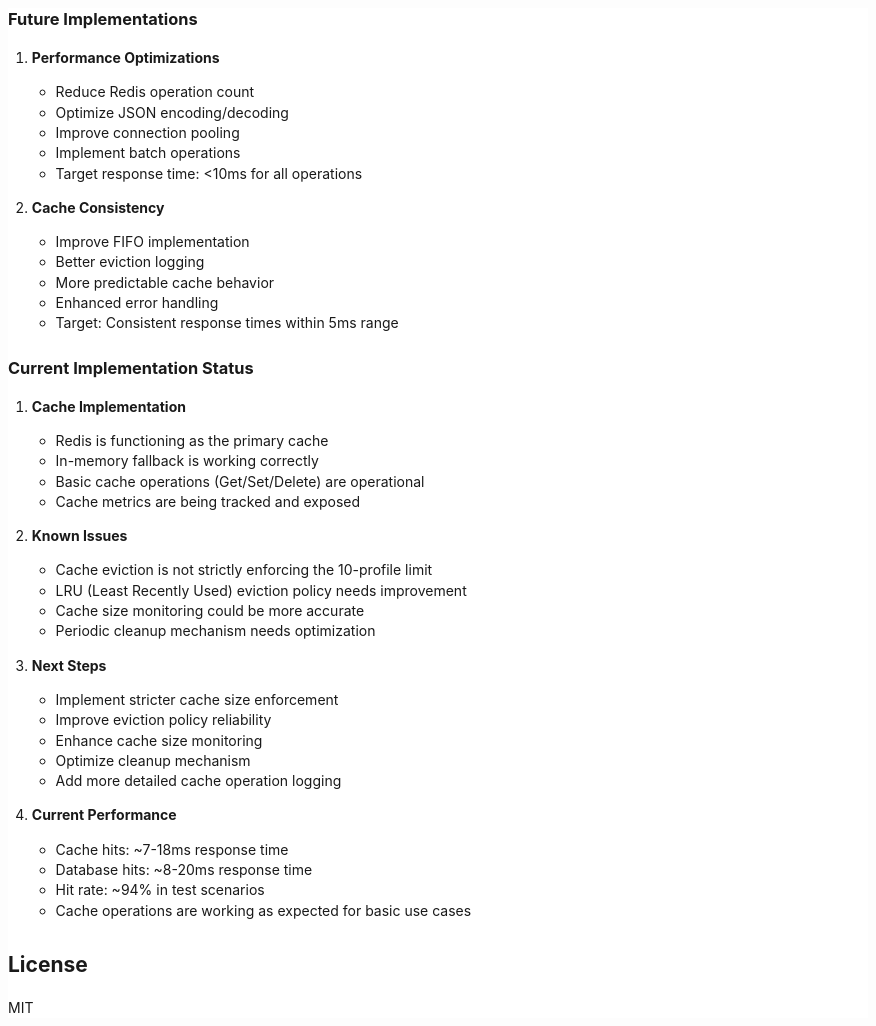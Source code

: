 ### Future Implementations

1. **Performance Optimizations**

   - Reduce Redis operation count
   - Optimize JSON encoding/decoding
   - Improve connection pooling
   - Implement batch operations
   - Target response time: <10ms for all operations

2. **Cache Consistency**
   - Improve FIFO implementation
   - Better eviction logging
   - More predictable cache behavior
   - Enhanced error handling
   - Target: Consistent response times within 5ms range

### Current Implementation Status

1. **Cache Implementation**

   - Redis is functioning as the primary cache
   - In-memory fallback is working correctly
   - Basic cache operations (Get/Set/Delete) are operational
   - Cache metrics are being tracked and exposed

2. **Known Issues**

   - Cache eviction is not strictly enforcing the 10-profile limit
   - LRU (Least Recently Used) eviction policy needs improvement
   - Cache size monitoring could be more accurate
   - Periodic cleanup mechanism needs optimization

3. **Next Steps**

   - Implement stricter cache size enforcement
   - Improve eviction policy reliability
   - Enhance cache size monitoring
   - Optimize cleanup mechanism
   - Add more detailed cache operation logging

4. **Current Performance**
   - Cache hits: ~7-18ms response time
   - Database hits: ~8-20ms response time
   - Hit rate: ~94% in test scenarios
   - Cache operations are working as expected for basic use cases

## License

MIT
